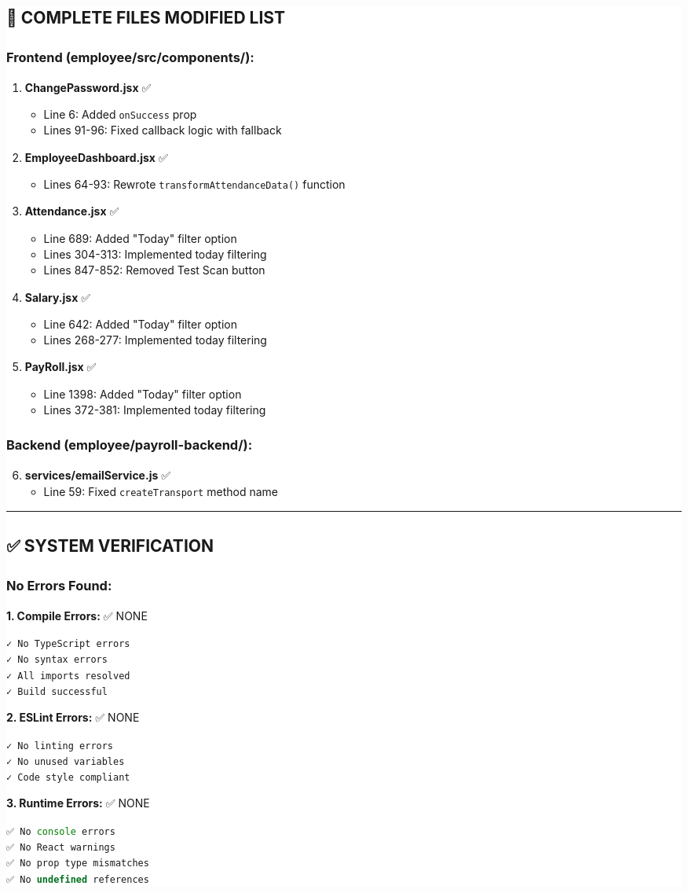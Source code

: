 ## 📁 COMPLETE FILES MODIFIED LIST

### **Frontend (employee/src/components/):**

1. **ChangePassword.jsx** ✅
   - Line 6: Added `onSuccess` prop
   - Lines 91-96: Fixed callback logic with fallback

2. **EmployeeDashboard.jsx** ✅
   - Lines 64-93: Rewrote `transformAttendanceData()` function

3. **Attendance.jsx** ✅
   - Line 689: Added "Today" filter option
   - Lines 304-313: Implemented today filtering
   - Lines 847-852: Removed Test Scan button

4. **Salary.jsx** ✅
   - Line 642: Added "Today" filter option
   - Lines 268-277: Implemented today filtering

5. **PayRoll.jsx** ✅
   - Line 1398: Added "Today" filter option
   - Lines 372-381: Implemented today filtering

### **Backend (employee/payroll-backend/):**

6. **services/emailService.js** ✅
   - Line 59: Fixed `createTransport` method name

---

## ✅ SYSTEM VERIFICATION

### **No Errors Found:**

**1. Compile Errors:** ✅ NONE
```bash
✓ No TypeScript errors
✓ No syntax errors
✓ All imports resolved
✓ Build successful
```

**2. ESLint Errors:** ✅ NONE
```bash
✓ No linting errors
✓ No unused variables
✓ Code style compliant
```

**3. Runtime Errors:** ✅ NONE
```javascript
✅ No console errors
✅ No React warnings
✅ No prop type mismatches
✅ No undefined references
```
